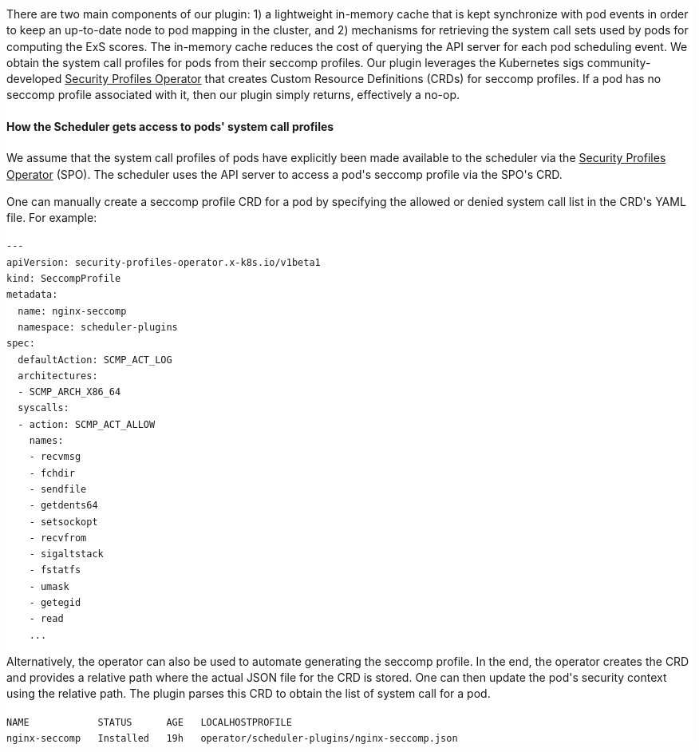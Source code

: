 

There are two main components of our plugin: 1) a lightweight in-memory cache that is kept synchronize with pod events in order to keep an up-to-date node to pod mapping in the cluster, and 2) mechanisms for retrieving the system call sets used by pods for computing the ExS scores. The in-memory cache reduces the cost of querying the API server for each pod scheduling event. We obtain the system call profiles for pods from their seccomp profiles. Our plugin leverages the Kubernetes sigs community-developed [Security Profiles Operator](https://github.com/kubernetes-sigs/security-profiles-operator) that creates Custom Resource Definitions (CRDs) for seccomp profiles. If a pod has no seccomp profile associated with it, then our plugin simply returns, effectively a no-op.

#### **How the Scheduler gets access to pods' system call profiles**

We assume that the system call profiles of pods have explicitly been made available to the scheduler via the [Security Profiles Operator](https://github.com/kubernetes-sigs/security-profiles-operator) (SPO).  The scheduler uses the API server to access a pod's seccomp profile via the SPO's CRD.

One can manually create a seccomp profile CRD for a pod by specifying the allowed or denied system call list in the CRD's YAML file. For example:

```
---
apiVersion: security-profiles-operator.x-k8s.io/v1beta1
kind: SeccompProfile
metadata:
  name: nginx-seccomp
  namespace: scheduler-plugins
spec:
  defaultAction: SCMP_ACT_LOG
  architectures:
  - SCMP_ARCH_X86_64
  syscalls:
  - action: SCMP_ACT_ALLOW
    names:
    - recvmsg
    - fchdir
    - sendfile
    - getdents64
    - setsockopt
    - recvfrom
    - sigaltstack
    - fstatfs
    - umask
    - getegid
    - read
	...
```

Alternatively, the operator can also be used to automate generating the seccomp profile. In the end, the operator creates the CRD and provides a relative path where the actual JSON file for the CRD is stored. One can then update the pod's security context using the relative path. The plugin parses this CRD to obtain the list of system call for a pod.

```
NAME            STATUS      AGE   LOCALHOSTPROFILE
nginx-seccomp   Installed   19h   operator/scheduler-plugins/nginx-seccomp.json
```
